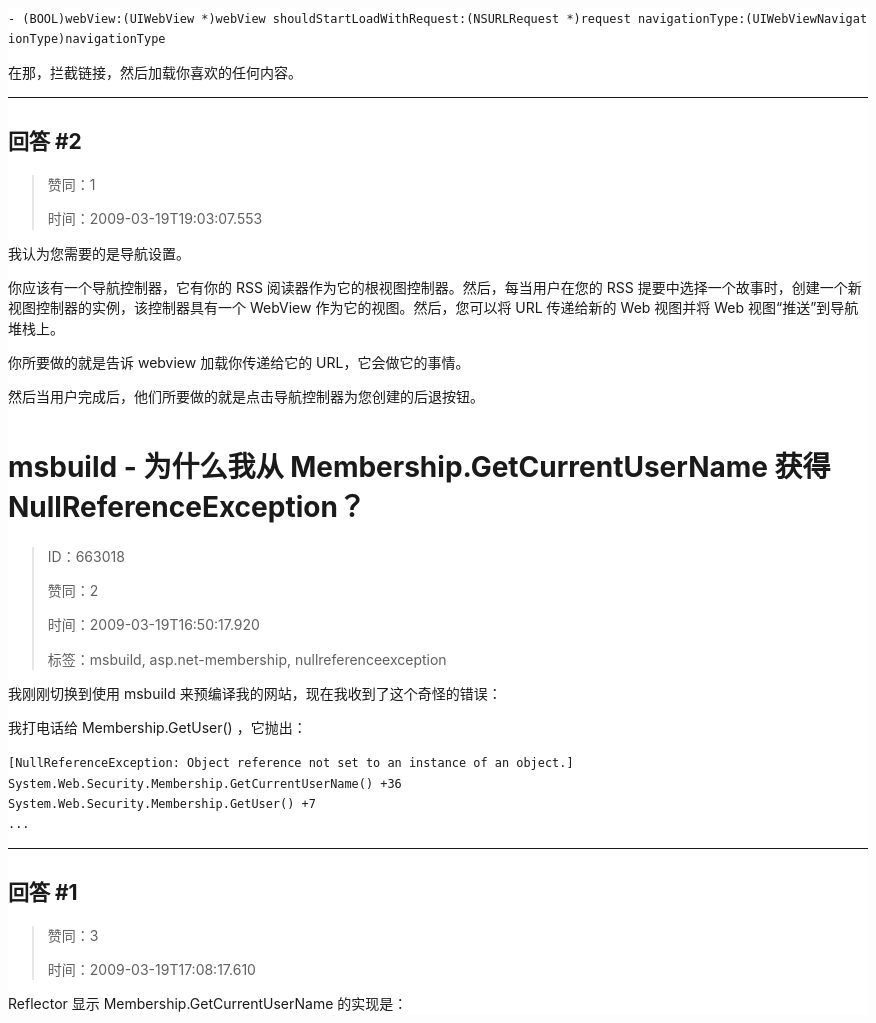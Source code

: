 ```
- (BOOL)webView:(UIWebView *)webView shouldStartLoadWithRequest:(NSURLRequest *)request navigationType:(UIWebViewNavigationType)navigationType 
```

在那，拦截链接，然后加载你喜欢的任何内容。

* * *

## 回答 #2

> 赞同：1
> 
> 时间：2009-03-19T19:03:07.553

我认为您需要的是导航设置。

你应该有一个导航控制器，它有你的 RSS 阅读器作为它的根视图控制器。然后，每当用户在您的 RSS 提要中选择一个故事时，创建一个新视图控制器的实例，该控制器具有一个 WebView 作为它的视图。然后，您可以将 URL 传递给新的 Web 视图并将 Web 视图“推送”到导航堆栈上。

你所要做的就是告诉 webview 加载你传递给它的 URL，它会做它的事情。

然后当用户完成后，他们所要做的就是点击导航控制器为您创建的后退按钮。

# msbuild - 为什么我从 Membership.GetCurrentUserName 获得 NullReferenceException？

> ID：663018
> 
> 赞同：2
> 
> 时间：2009-03-19T16:50:17.920
> 
> 标签：msbuild, asp.net-membership, nullreferenceexception

我刚刚切换到使用 msbuild 来预编译我的网站，现在我收到了这个奇怪的错误：

我打电话给 Membership.GetUser() ，它抛出：

```
[NullReferenceException: Object reference not set to an instance of an object.]
System.Web.Security.Membership.GetCurrentUserName() +36
System.Web.Security.Membership.GetUser() +7
... 
```

* * *

## 回答 #1

> 赞同：3
> 
> 时间：2009-03-19T17:08:17.610

Reflector 显示 Membership.GetCurrentUserName 的实现是：
